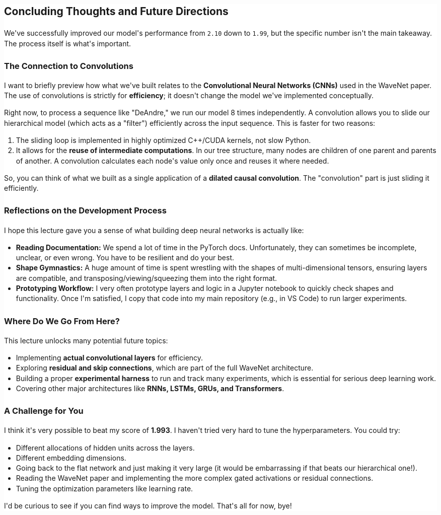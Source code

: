 ## Concluding Thoughts and Future Directions

We've successfully improved our model's performance from `2.10` down to `1.99`, but the specific number isn't the main takeaway. The process itself is what's important.

### The Connection to Convolutions

I want to briefly preview how what we've built relates to the **Convolutional Neural Networks (CNNs)** used in the WaveNet paper. The use of convolutions is strictly for **efficiency**; it doesn't change the model we've implemented conceptually.

Right now, to process a sequence like "DeAndre," we run our model 8 times independently. A convolution allows you to slide our hierarchical model (which acts as a "filter") efficiently across the input sequence. This is faster for two reasons:

1.  The sliding loop is implemented in highly optimized C++/CUDA kernels, not slow Python.
2.  It allows for the **reuse of intermediate computations**. In our tree structure, many nodes are children of one parent and parents of another. A convolution calculates each node's value only once and reuses it where needed.

So, you can think of what we built as a single application of a **dilated causal convolution**. The "convolution" part is just sliding it efficiently.

### Reflections on the Development Process

I hope this lecture gave you a sense of what building deep neural networks is actually like:

  * **Reading Documentation:** We spend a lot of time in the PyTorch docs. Unfortunately, they can sometimes be incomplete, unclear, or even wrong. You have to be resilient and do your best.
  * **Shape Gymnastics:** A huge amount of time is spent wrestling with the shapes of multi-dimensional tensors, ensuring layers are compatible, and transposing/viewing/squeezing them into the right format.
  * **Prototyping Workflow:** I very often prototype layers and logic in a Jupyter notebook to quickly check shapes and functionality. Once I'm satisfied, I copy that code into my main repository (e.g., in VS Code) to run larger experiments.

### Where Do We Go From Here?

This lecture unlocks many potential future topics:

  * Implementing **actual convolutional layers** for efficiency.
  * Exploring **residual and skip connections**, which are part of the full WaveNet architecture.
  * Building a proper **experimental harness** to run and track many experiments, which is essential for serious deep learning work.
  * Covering other major architectures like **RNNs, LSTMs, GRUs, and Transformers**.

### A Challenge for You

I think it's very possible to beat my score of **1.993**. I haven't tried very hard to tune the hyperparameters. You could try:

  * Different allocations of hidden units across the layers.
  * Different embedding dimensions.
  * Going back to the flat network and just making it very large (it would be embarrassing if that beats our hierarchical one\!).
  * Reading the WaveNet paper and implementing the more complex gated activations or residual connections.
  * Tuning the optimization parameters like learning rate.

I'd be curious to see if you can find ways to improve the model. That's all for now, bye\!
